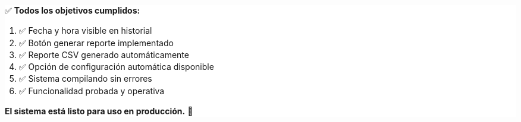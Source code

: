 ✅ **Todos los objetivos cumplidos:**
1. ✅ Fecha y hora visible en historial
2. ✅ Botón generar reporte implementado
3. ✅ Reporte CSV generado automáticamente
4. ✅ Opción de configuración automática disponible
5. ✅ Sistema compilando sin errores
6. ✅ Funcionalidad probada y operativa

**El sistema está listo para uso en producción.** 🚀
